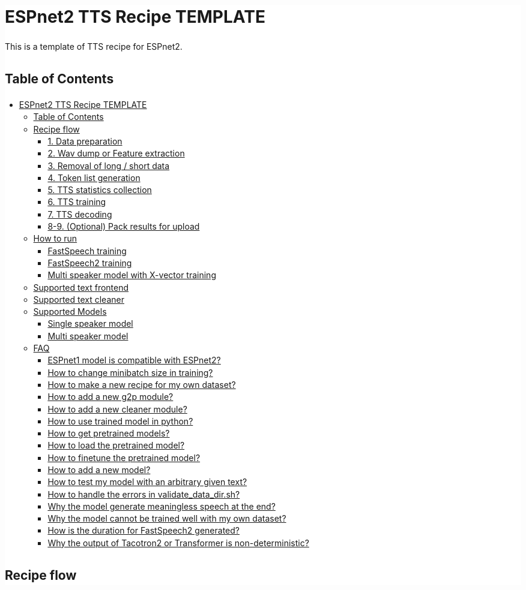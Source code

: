 # ESPnet2 TTS Recipe TEMPLATE

This is a template of TTS recipe for ESPnet2.

## Table of Contents

* [ESPnet2 TTS Recipe TEMPLATE](#espnet2-tts-recipe-template)
  * [Table of Contents](#table-of-contents)
  * [Recipe flow](#recipe-flow)
    * [1\. Data preparation](#1-data-preparation)
    * [2\. Wav dump or Feature extraction](#2-wav-dump-or-feature-extraction)
    * [3\. Removal of long / short data](#3-removal-of-long--short-data)
    * [4\. Token list generation](#4-token-list-generation)
    * [5\. TTS statistics collection](#5-tts-statistics-collection)
    * [6\. TTS training](#6-tts-training)
    * [7\. TTS decoding](#7-tts-decoding)
    * [8\-9\. (Optional) Pack results for upload](#8-9-optional-pack-results-for-upload)
  * [How to run](#how-to-run)
    * [FastSpeech training](#fastspeech-training)
    * [FastSpeech2 training](#fastspeech2-training)
    * [Multi speaker model with X-vector training](#multi-speaker-model-with-x-vector-training)
  * [Supported text frontend](#supported-text-frontend)
  * [Supported text cleaner](#supported-text-cleaner)
  * [Supported Models](#supported-models)
    * [Single speaker model](#single-speaker-model)
    * [Multi speaker model](#multi-speaker-model)
  * [FAQ](#faq)
    * [ESPnet1 model is compatible with ESPnet2?](#espnet1-model-is-compatible-with-espnet2)
    * [How to change minibatch size in training?](#how-to-change-minibatch-size-in-training)
    * [How to make a new recipe for my own dataset?](#how-to-make-a-new-recipe-for-my-own-dataset)
    * [How to add a new g2p module?](#how-to-add-a-new-g2p-module)
    * [How to add a new cleaner module?](#how-to-add-a-new-cleaner-module)
    * [How to use trained model in python?](#how-to-use-trained-model-in-python)
    * [How to get pretrained models?](#how-to-get-pretrained-models)
    * [How to load the pretrained model?](#how-to-load-the-pretrained-model)
    * [How to finetune the pretrained model?](#how-to-finetune-the-pretrained-model)
    * [How to add a new model?](#how-to-add-a-new-model)
    * [How to test my model with an arbitrary given text?](#how-to-test-my-model-with-an-arbitrary-given-text)
    * [How to handle the errors in validate_data_dir.sh?](#how-to-handle-the-errors-in-validate_data_dirsh)
    * [Why the model generate meaningless speech at the end?](#why-the-model-generate-meaningless-speech-at-the-end)
    * [Why the model cannot be trained well with my own dataset?](#why-the-model-cannot-be-trained-well-with-my-own-dataset)
    * [How is the duration for FastSpeech2 generated?](#how-is-the-duration-for-fastspeech2-generated)
    * [Why the output of Tacotron2 or Transformer is non-deterministic?](#why-the-output-of-tacotron2-or-transformer-is-non-deterministic)

## Recipe flow
